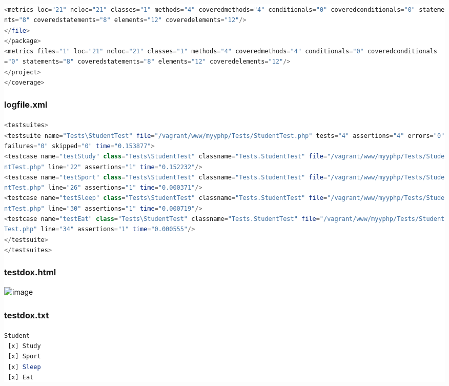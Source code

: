 ```php
<metrics loc="21" ncloc="21" classes="1" methods="4" coveredmethods="4" conditionals="0" coveredconditionals="0" statements="8" coveredstatements="8" elements="12" coveredelements="12"/>
</file>
</package>
<metrics files="1" loc="21" ncloc="21" classes="1" methods="4" coveredmethods="4" conditionals="0" coveredconditionals="0" statements="8" coveredstatements="8" elements="12" coveredelements="12"/>
</project>
</coverage>
```


### logfile.xml

```php
<testsuites>
<testsuite name="Tests\StudentTest" file="/vagrant/www/myyphp/Tests/StudentTest.php" tests="4" assertions="4" errors="0" failures="0" skipped="0" time="0.153877">
<testcase name="testStudy" class="Tests\StudentTest" classname="Tests.StudentTest" file="/vagrant/www/myyphp/Tests/StudentTest.php" line="22" assertions="1" time="0.152232"/>
<testcase name="testSport" class="Tests\StudentTest" classname="Tests.StudentTest" file="/vagrant/www/myyphp/Tests/StudentTest.php" line="26" assertions="1" time="0.000371"/>
<testcase name="testSleep" class="Tests\StudentTest" classname="Tests.StudentTest" file="/vagrant/www/myyphp/Tests/StudentTest.php" line="30" assertions="1" time="0.000719"/>
<testcase name="testEat" class="Tests\StudentTest" classname="Tests.StudentTest" file="/vagrant/www/myyphp/Tests/StudentTest.php" line="34" assertions="1" time="0.000555"/>
</testsuite>
</testsuites>
```

### testdox.html 

![image](https://note.youdao.com/yws/public/resource/206aef4c47083ccc731e8fc9a90cfc57/xmlnote/684A8E7447C44199AE02FF37A6E77F45/51737)

### testdox.txt

```php
Student
 [x] Study
 [x] Sport
 [x] Sleep
 [x] Eat
```